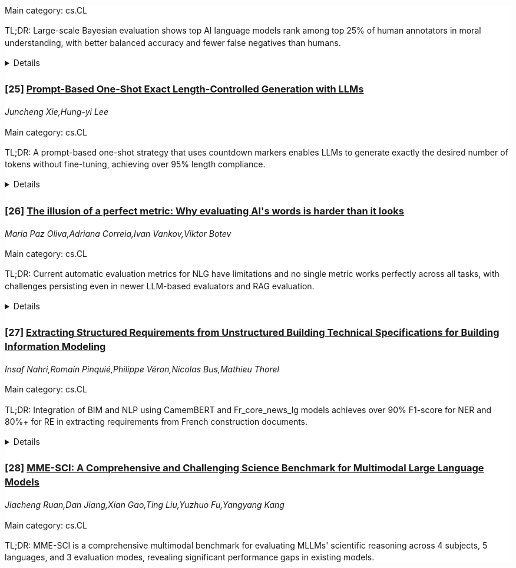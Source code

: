 Main category: cs.CL

TL;DR: Large-scale Bayesian evaluation shows top AI language models rank among top 25% of human annotators in moral understanding, with better balanced accuracy and fewer false negatives than humans.


<details><summary>Details</summary></details>


### [25] [Prompt-Based One-Shot Exact Length-Controlled Generation with LLMs](https://arxiv.org/abs/2508.13805)
*Juncheng Xie,Hung-yi Lee*

Main category: cs.CL

TL;DR: A prompt-based one-shot strategy that uses countdown markers enables LLMs to generate exactly the desired number of tokens without fine-tuning, achieving over 95% length compliance.


<details><summary>Details</summary></details>


### [26] [The illusion of a perfect metric: Why evaluating AI's words is harder than it looks](https://arxiv.org/abs/2508.13816)
*Maria Paz Oliva,Adriana Correia,Ivan Vankov,Viktor Botev*

Main category: cs.CL

TL;DR: Current automatic evaluation metrics for NLG have limitations and no single metric works perfectly across all tasks, with challenges persisting even in newer LLM-based evaluators and RAG evaluation.


<details><summary>Details</summary></details>


### [27] [Extracting Structured Requirements from Unstructured Building Technical Specifications for Building Information Modeling](https://arxiv.org/abs/2508.13833)
*Insaf Nahri,Romain Pinquié,Philippe Véron,Nicolas Bus,Mathieu Thorel*

Main category: cs.CL

TL;DR: Integration of BIM and NLP using CamemBERT and Fr_core_news_lg models achieves over 90% F1-score for NER and 80%+ for RE in extracting requirements from French construction documents.


<details><summary>Details</summary></details>


### [28] [MME-SCI: A Comprehensive and Challenging Science Benchmark for Multimodal Large Language Models](https://arxiv.org/abs/2508.13938)
*Jiacheng Ruan,Dan Jiang,Xian Gao,Ting Liu,Yuzhuo Fu,Yangyang Kang*

Main category: cs.CL

TL;DR: MME-SCI is a comprehensive multimodal benchmark for evaluating MLLMs' scientific reasoning across 4 subjects, 5 languages, and 3 evaluation modes, revealing significant performance gaps in existing models.
